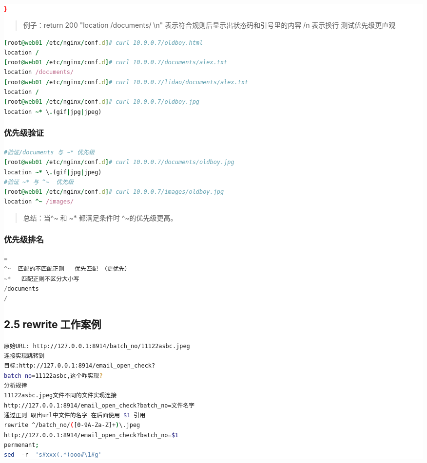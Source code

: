 ```sh
}
```

> 例子：return 200 "location /documents/ \n"
>  表示符合规则后显示出状态码和引号里的内容 /n 表示换行
>  测试优先级更直观

```ruby
[root@web01 /etc/nginx/conf.d]# curl 10.0.0.7/oldboy.html 
location / 
[root@web01 /etc/nginx/conf.d]# curl 10.0.0.7/documents/alex.txt
location /documents/ 
[root@web01 /etc/nginx/conf.d]# curl 10.0.0.7/lidao/documents/alex.txt
location / 
[root@web01 /etc/nginx/conf.d]# curl 10.0.0.7/oldboy.jpg
location ~* \.(gif|jpg|jpeg) 
```

### 优先级验证

```ruby
#验证/documents 与 ~* 优先级 
[root@web01 /etc/nginx/conf.d]# curl 10.0.0.7/documents/oldboy.jpg 
location ~* \.(gif|jpg|jpeg) 
#验证 ~* 与 ^~  优先级
[root@web01 /etc/nginx/conf.d]# curl 10.0.0.7/images/oldboy.jpg 
location ^~ /images/ 
```

> 总结：当^~  和 ~* 都满足条件时 ^~的优先级更高。

### 优先级排名

```csharp
=
^~  匹配的不匹配正则   优先匹配 （更优先）
~*   匹配正则不区分大小写
/documents 
/ 
```

## 2.5 rewrite 工作案例

```sh
原始URL: http://127.0.0.1:8914/batch_no/11122asbc.jpeg
连接实现跳转到
目标:http://127.0.0.1:8914/email_open_check?
batch_no=11122asbc,这个咋实现?
分析规律
11122asbc.jpeg文件不同的文件实现连接
http://127.0.0.1:8914/email_open_check?batch_no=文件名字
通过正则 取出url中文件的名字 在后面使用 $1 引用
rewrite ^/batch_no/([0-9A-Za-Z]+)\.jpeg   
http://127.0.0.1:8914/email_open_check?batch_no=$1   
permenant;
sed  -r  's#xxx(.*)ooo#\1#g'
```
